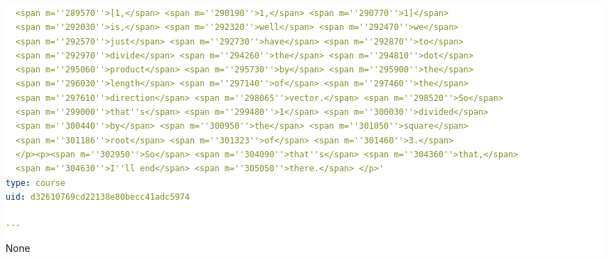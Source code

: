 ```yaml
  <span m=''289570''>[1,</span> <span m=''290190''>1,</span> <span m=''290770''>1]</span>
  <span m=''292030''>is,</span> <span m=''292320''>well</span> <span m=''292470''>we</span>
  <span m=''292570''>just</span> <span m=''292730''>have</span> <span m=''292870''>to</span>
  <span m=''292970''>divide</span> <span m=''294260''>the</span> <span m=''294810''>dot</span>
  <span m=''295060''>product</span> <span m=''295730''>by</span> <span m=''295900''>the</span>
  <span m=''296030''>length</span> <span m=''297140''>of</span> <span m=''297460''>the</span>
  <span m=''297610''>direction</span> <span m=''298065''>vector.</span> <span m=''298520''>So</span>
  <span m=''299000''>that''s</span> <span m=''299480''>1</span> <span m=''300030''>divided</span>
  <span m=''300440''>by</span> <span m=''300950''>the</span> <span m=''301050''>square</span>
  <span m=''301186''>root</span> <span m=''301323''>of</span> <span m=''301460''>3.</span>
  </p><p><span m=''302950''>So</span> <span m=''304090''>that''s</span> <span m=''304360''>that,</span>
  <span m=''304630''>I''ll end</span> <span m=''305050''>there.</span> </p>'
type: course
uid: d32610769cd22138e80becc41adc5974

---
```

None